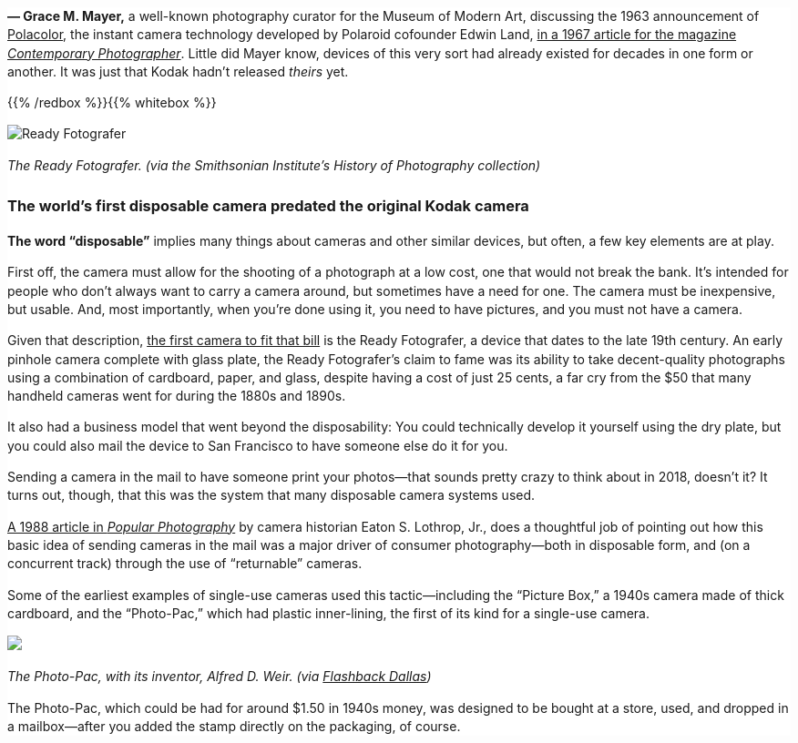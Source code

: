 **— Grace M. Mayer,** a well-known photography curator for the Museum of Modern Art, discussing the 1963 announcement of [Polacolor](https://books.google.com/books?id=R-MDAAAAMBAJ&pg=PA100), the instant camera technology developed by Polaroid cofounder Edwin Land, [in a 1967 article for the magazine *Contemporary Photographer*](https://books.google.com/books?id=NFVLAQAAIAAJ&q="Contemporary+Photographer"+"camera,+no+doubt"). Little did Mayer know, devices of this very sort had already existed for decades in one form or another. It was just that Kodak hadn’t released *theirs* yet.

{{% /redbox %}}{{% whitebox %}}

![Ready Fotografer](https://tedium.imgix.net/2018/07/0719_ready.jpg)

*The Ready Fotografer. (via the Smithsonian Institute’s History of Photography collection)*

### The world’s first disposable camera predated the original Kodak camera

**The word “disposable”** implies many things about cameras and other similar devices, but often, a few key elements are at play.

First off, the camera must allow for the shooting of a photograph at a low cost, one that would not break the bank. It’s intended for people who don’t always want to carry a camera around, but sometimes have a need for one. The camera must be inexpensive, but usable. And, most importantly, when you’re done using it, you need to have pictures, and you must not have a camera.

Given that description, [the first camera to fit that bill](https://disposableamerica.org/course-projects/della-keyser/the-first-century-of-the-disposable-camera-1886-1986/) is the Ready Fotografer, a device that dates to the late 19th century. An early pinhole camera complete with glass plate, the Ready Fotografer’s claim to fame was its ability to take decent-quality photographs using a combination of cardboard, paper, and glass, despite having a cost of just 25 cents, a far cry from the $50 that many handheld cameras went for during the 1880s and 1890s.

It also had a business model that went beyond the disposability: You could technically develop it yourself using the dry plate, but you could also mail the device to San Francisco to have someone else do it for you.

Sending a camera in the mail to have someone print your photos—that sounds pretty crazy to think about in 2018, doesn’t it? It turns out, though, that this was the system that many disposable camera systems used.

[A 1988 article in *Popular Photography*](https://books.google.com/books?id=r9C54oBQRLgC&pg=RA24-PA54) by camera historian Eaton S. Lothrop, Jr., does a thoughtful job of pointing out how this basic idea of sending cameras in the mail was a major driver of consumer photography—both in disposable form, and (on a concurrent track) through the use of “returnable” cameras.

Some of the earliest examples of single-use cameras used this tactic—including the “Picture Box,” a 1940s camera made of thick cardboard, and the “Photo-Pac,” which had plastic inner-lining, the first of its kind for a single-use camera.

![](https://tedium.imgix.net/2018/07/0726_photopac.jpg)

*The Photo-Pac, with its inventor, Alfred D. Weir. (via [Flashback Dallas](https://flashbackdallas.com/2016/03/12/photo-pac-the-first-disposable-camera-1948/))*

The Photo-Pac, which could be had for around $1.50 in 1940s money, was designed to be bought at a store, used, and dropped in a mailbox—after you added the stamp directly on the packaging, of course.
